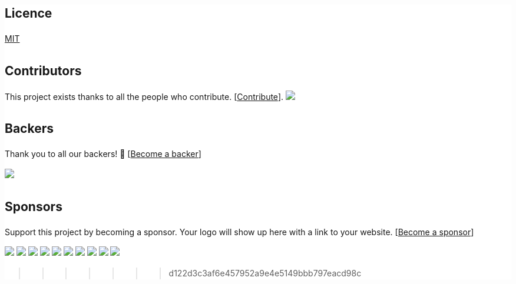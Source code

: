## Licence

[MIT](LICENCE)

## Contributors

This project exists thanks to all the people who contribute. [[Contribute](CONTRIBUTING.md)].
<a href="graphs/contributors"><img src="https://opencollective.com/bigjs/contributors.svg?width=890&button=false" /></a>


## Backers

Thank you to all our backers! 🙏 [[Become a backer](https://opencollective.com/bigjs#backer)]

<a href="https://opencollective.com/bigjs#backers" target="_blank"><img src="https://opencollective.com/bigjs/backers.svg?width=890"></a>


## Sponsors

Support this project by becoming a sponsor. Your logo will show up here with a link to your website. [[Become a sponsor](https://opencollective.com/bigjs#sponsor)]

<a href="https://opencollective.com/bigjs/sponsor/0/website" target="_blank"><img src="https://opencollective.com/bigjs/sponsor/0/avatar.svg"></a>
<a href="https://opencollective.com/bigjs/sponsor/1/website" target="_blank"><img src="https://opencollective.com/bigjs/sponsor/1/avatar.svg"></a>
<a href="https://opencollective.com/bigjs/sponsor/2/website" target="_blank"><img src="https://opencollective.com/bigjs/sponsor/2/avatar.svg"></a>
<a href="https://opencollective.com/bigjs/sponsor/3/website" target="_blank"><img src="https://opencollective.com/bigjs/sponsor/3/avatar.svg"></a>
<a href="https://opencollective.com/bigjs/sponsor/4/website" target="_blank"><img src="https://opencollective.com/bigjs/sponsor/4/avatar.svg"></a>
<a href="https://opencollective.com/bigjs/sponsor/5/website" target="_blank"><img src="https://opencollective.com/bigjs/sponsor/5/avatar.svg"></a>
<a href="https://opencollective.com/bigjs/sponsor/6/website" target="_blank"><img src="https://opencollective.com/bigjs/sponsor/6/avatar.svg"></a>
<a href="https://opencollective.com/bigjs/sponsor/7/website" target="_blank"><img src="https://opencollective.com/bigjs/sponsor/7/avatar.svg"></a>
<a href="https://opencollective.com/bigjs/sponsor/8/website" target="_blank"><img src="https://opencollective.com/bigjs/sponsor/8/avatar.svg"></a>
<a href="https://opencollective.com/bigjs/sponsor/9/website" target="_blank"><img src="https://opencollective.com/bigjs/sponsor/9/avatar.svg"></a>


>>>>>>> d122d3c3af6e457952a9e4e5149bbb797eacd98c
